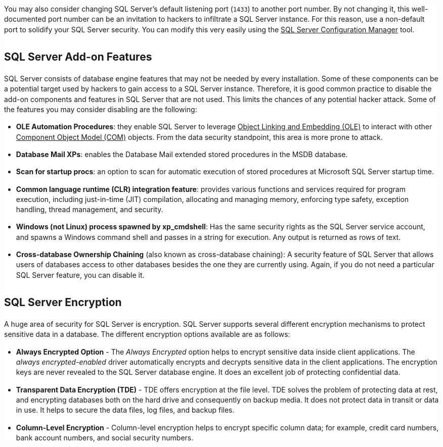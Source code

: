 You may also consider changing SQL Server’s default listening port (`1433`) to another port number. By not changing it, this well-documented port number can be an invitation to hackers to infiltrate a SQL Server instance. For this reason, use a non-default port to solidify your SQL Server security. You can modify this very easily using the [SQL Server Configuration Manager](https://docs.microsoft.com/en-us/sql/relational-databases/sql-server-configuration-manager) tool.

## SQL Server Add-on Features

SQL Server consists of database engine features that may not be needed by every installation. Some of these components can be a potential target used by hackers to gain access to a SQL Server instance. Therefore, it is good common practice to disable the add-on components and features in SQL Server that are not used. This limits the chances of any potential hacker attack. Some of the features you may consider disabling are the following:

- **OLE Automation Procedures**: they enable SQL Server to leverage [Object Linking and Embedding (OLE)](https://en.wikipedia.org/wiki/OLE_DB) to interact with other [Component Object Model (COM)](https://en.wikipedia.org/wiki/Component_Object_Model) objects. From the data security standpoint, this area is more prone to attack.

- **Database Mail XPs**: enables the Database Mail extended stored procedures in the MSDB database.

- **Scan for startup procs**: an option to scan for automatic execution of stored procedures at Microsoft SQL Server startup time.

- **Common language runtime (CLR) integration feature**: provides various functions and services required for program execution, including just-in-time (JIT) compilation, allocating and managing memory, enforcing type safety, exception handling, thread management, and security.

- **Windows (not Linux) process spawned by xp_cmdshell**: Has the same security rights as the SQL Server service account, and spawns a Windows command shell and passes in a string for execution. Any output is returned as rows of text.

- **Cross-database Ownership Chaining**  (also known as cross-database chaining): A security feature of SQL Server that allows users of databases access to other databases besides the one they are currently using. Again, if you do not need a particular SQL Server feature, you can disable it.

## SQL Server Encryption

A huge area of security for SQL Server is encryption. SQL Server supports several different encryption mechanisms to protect sensitive data in a database. The different encryption options available are as follows:

- **Always Encrypted Option** - The *Always Encrypted* option helps to encrypt sensitive data inside client applications. The *always encrypted-enabled* driver automatically encrypts and decrypts sensitive data in the client applications. The encryption keys are never revealed to the SQL Server database engine. It does an excellent job of protecting confidential data.

- **Transparent Data Encryption (TDE)** - TDE offers encryption at the file level. TDE solves the problem of protecting data at rest, and encrypting databases both on the hard drive and consequently on backup media. It does not protect data in transit or data in use. It helps to secure the data files, log files, and backup files.

- **Column-Level Encryption** - Column-level encryption helps to encrypt specific column data; for example, credit card numbers, bank account numbers, and social security numbers.
